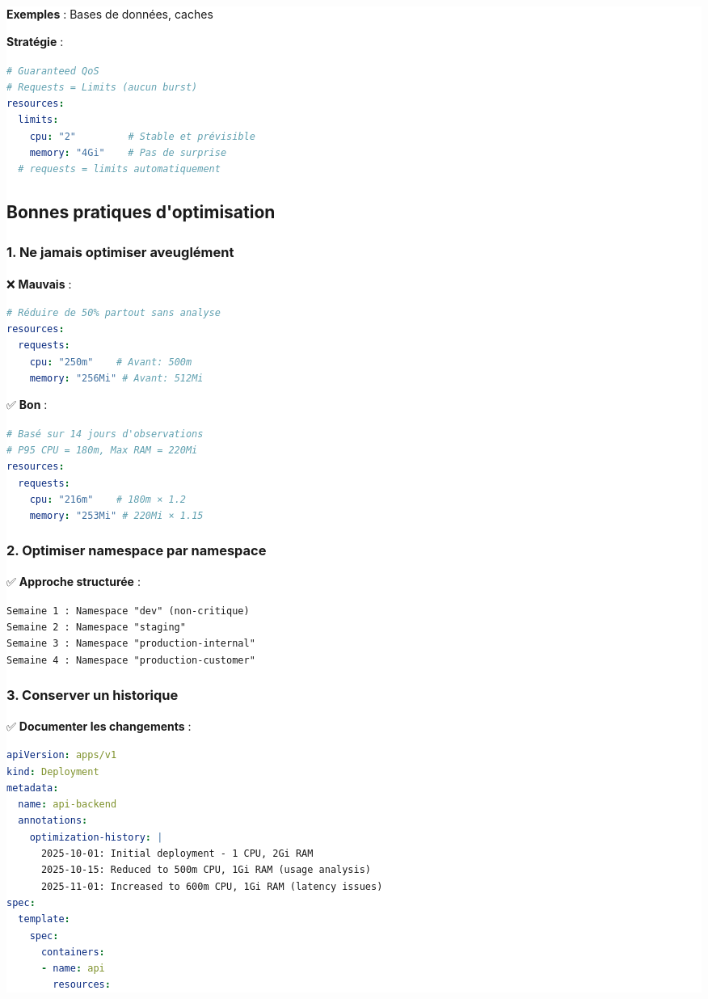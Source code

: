 **Exemples** : Bases de données, caches

**Stratégie** :
```yaml
# Guaranteed QoS
# Requests = Limits (aucun burst)
resources:
  limits:
    cpu: "2"         # Stable et prévisible
    memory: "4Gi"    # Pas de surprise
  # requests = limits automatiquement
```

## Bonnes pratiques d'optimisation

### 1. Ne jamais optimiser aveuglément

❌ **Mauvais** :
```yaml
# Réduire de 50% partout sans analyse
resources:
  requests:
    cpu: "250m"    # Avant: 500m
    memory: "256Mi" # Avant: 512Mi
```

✅ **Bon** :
```yaml
# Basé sur 14 jours d'observations
# P95 CPU = 180m, Max RAM = 220Mi
resources:
  requests:
    cpu: "216m"    # 180m × 1.2
    memory: "253Mi" # 220Mi × 1.15
```

### 2. Optimiser namespace par namespace

✅ **Approche structurée** :

```
Semaine 1 : Namespace "dev" (non-critique)
Semaine 2 : Namespace "staging"
Semaine 3 : Namespace "production-internal"
Semaine 4 : Namespace "production-customer"
```

### 3. Conserver un historique

✅ **Documenter les changements** :

```yaml
apiVersion: apps/v1
kind: Deployment
metadata:
  name: api-backend
  annotations:
    optimization-history: |
      2025-10-01: Initial deployment - 1 CPU, 2Gi RAM
      2025-10-15: Reduced to 500m CPU, 1Gi RAM (usage analysis)
      2025-11-01: Increased to 600m CPU, 1Gi RAM (latency issues)
spec:
  template:
    spec:
      containers:
      - name: api
        resources:
```